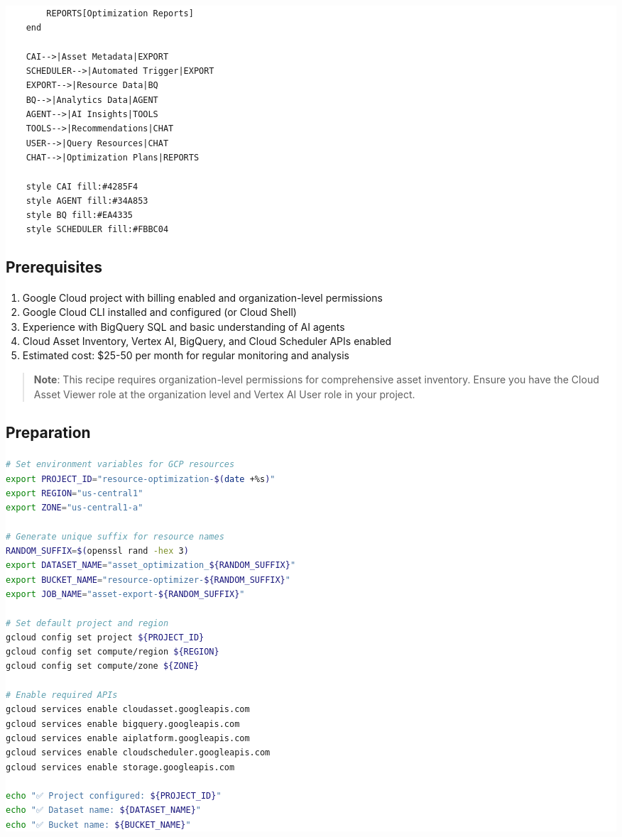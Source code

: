 ```mermaid
        REPORTS[Optimization Reports]
    end
    
    CAI-->|Asset Metadata|EXPORT
    SCHEDULER-->|Automated Trigger|EXPORT
    EXPORT-->|Resource Data|BQ
    BQ-->|Analytics Data|AGENT
    AGENT-->|AI Insights|TOOLS
    TOOLS-->|Recommendations|CHAT
    USER-->|Query Resources|CHAT
    CHAT-->|Optimization Plans|REPORTS
    
    style CAI fill:#4285F4
    style AGENT fill:#34A853
    style BQ fill:#EA4335
    style SCHEDULER fill:#FBBC04
```

## Prerequisites

1. Google Cloud project with billing enabled and organization-level permissions
2. Google Cloud CLI installed and configured (or Cloud Shell)
3. Experience with BigQuery SQL and basic understanding of AI agents
4. Cloud Asset Inventory, Vertex AI, BigQuery, and Cloud Scheduler APIs enabled
5. Estimated cost: $25-50 per month for regular monitoring and analysis

> **Note**: This recipe requires organization-level permissions for comprehensive asset inventory. Ensure you have the Cloud Asset Viewer role at the organization level and Vertex AI User role in your project.

## Preparation

```bash
# Set environment variables for GCP resources
export PROJECT_ID="resource-optimization-$(date +%s)"
export REGION="us-central1"
export ZONE="us-central1-a"

# Generate unique suffix for resource names
RANDOM_SUFFIX=$(openssl rand -hex 3)
export DATASET_NAME="asset_optimization_${RANDOM_SUFFIX}"
export BUCKET_NAME="resource-optimizer-${RANDOM_SUFFIX}"
export JOB_NAME="asset-export-${RANDOM_SUFFIX}"

# Set default project and region
gcloud config set project ${PROJECT_ID}
gcloud config set compute/region ${REGION}
gcloud config set compute/zone ${ZONE}

# Enable required APIs
gcloud services enable cloudasset.googleapis.com
gcloud services enable bigquery.googleapis.com
gcloud services enable aiplatform.googleapis.com
gcloud services enable cloudscheduler.googleapis.com
gcloud services enable storage.googleapis.com

echo "✅ Project configured: ${PROJECT_ID}"
echo "✅ Dataset name: ${DATASET_NAME}"
echo "✅ Bucket name: ${BUCKET_NAME}"
```
